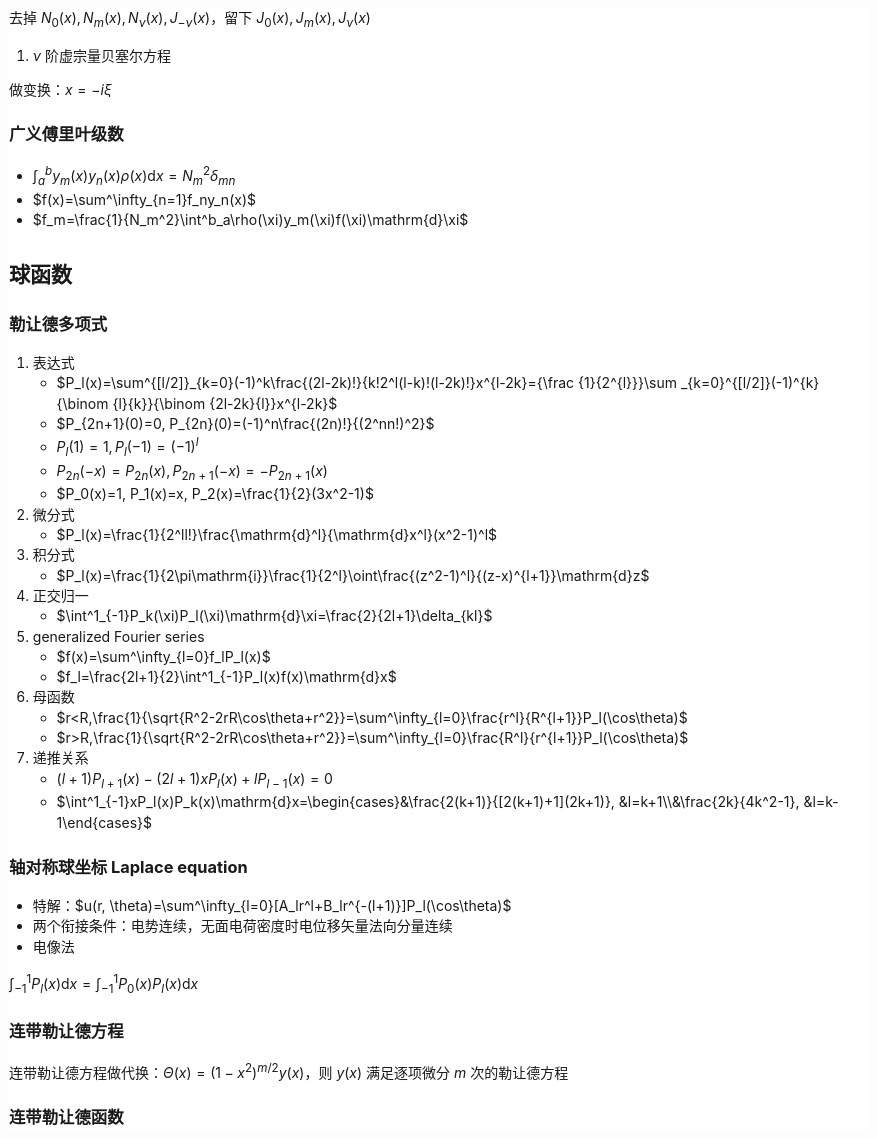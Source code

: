 去掉 $N_0(x), N_m(x), N_\nu(x), J_{-\nu}(x)$，留下 $J_0(x), J_m(x), J_\nu(x)$

1. $\nu$ 阶虚宗量贝塞尔方程

做变换：$x=-i\xi$

### 广义傅里叶级数

- $\int^b_ay_m(x)y_n(x)\rho(x)\mathrm{d}x=N_m^2\delta_{mn}$
- $f(x)=\sum^\infty_{n=1}f_ny_n(x)$
- $f_m=\frac{1}{N_m^2}\int^b_a\rho(\xi)y_m(\xi)f(\xi)\mathrm{d}\xi$

## 球函数

### 勒让德多项式

1. 表达式
    - $P_l(x)=\sum^{[l/2]}_{k=0}(-1)^k\frac{(2l-2k)!}{k!2^l(l-k)!(l-2k)!}x^{l-2k}={\frac {1}{2^{l}}}\sum _{k=0}^{[l/2]}(-1)^{k}{\binom {l}{k}}{\binom {2l-2k}{l}}x^{l-2k}$
    - $P_{2n+1}(0)=0, P_{2n}(0)=(-1)^n\frac{(2n)!}{(2^nn!)^2}$
    - $P_l(1)=1, P_l(-1)=(-1)^l$
    - $P_{2n}(-x)=P_{2n}(x), P_{2n+1}(-x)=-P_{2n+1}(x)$
    - $P_0(x)=1, P_1(x)=x, P_2(x)=\frac{1}{2}(3x^2-1)$
2. 微分式
    - $P_l(x)=\frac{1}{2^ll!}\frac{\mathrm{d}^l}{\mathrm{d}x^l}(x^2-1)^l$
3. 积分式
    - $P_l(x)=\frac{1}{2\pi\mathrm{i}}\frac{1}{2^l}\oint\frac{(z^2-1)^l}{(z-x)^{l+1}}\mathrm{d}z$
4. 正交归一
    - $\int^1_{-1}P_k(\xi)P_l(\xi)\mathrm{d}\xi=\frac{2}{2l+1}\delta_{kl}$
5. generalized Fourier series
    - $f(x)=\sum^\infty_{l=0}f_lP_l(x)$
    - $f_l=\frac{2l+1}{2}\int^1_{-1}P_l(x)f(x)\mathrm{d}x$
6. 母函数
    - $r<R,\frac{1}{\sqrt{R^2-2rR\cos\theta+r^2}}=\sum^\infty_{l=0}\frac{r^l}{R^{l+1}}P_l(\cos\theta)$
    - $r>R,\frac{1}{\sqrt{R^2-2rR\cos\theta+r^2}}=\sum^\infty_{l=0}\frac{R^l}{r^{l+1}}P_l(\cos\theta)$
7. 递推关系
    - $(l+1)P_{l+1}(x)-(2l+1)xP_l(x)+lP_{l-1}(x)=0$
    - $\int^1_{-1}xP_l(x)P_k(x)\mathrm{d}x=\begin{cases}&\frac{2(k+1)}{[2(k+1)+1](2k+1)}, &l=k+1\\&\frac{2k}{4k^2-1}, &l=k-1\end{cases}$

### 轴对称球坐标 Laplace equation

- 特解：$u(r, \theta)=\sum^\infty_{l=0}[A_lr^l+B_lr^{-(l+1)}]P_l(\cos\theta)$
- 两个衔接条件：电势连续，无面电荷密度时电位移矢量法向分量连续
- 电像法

$\int^1_{-1}P_l(x)\mathrm{d}x=\int^1_{-1}P_0(x)P_l(x)\mathrm{d}x$

### 连带勒让德方程

连带勒让德方程做代换：$\Theta(x)=(1-x^2)^{m/2}y(x)$，则 $y(x)$ 满足逐项微分 $m$ 次的勒让德方程

### 连带勒让德函数
